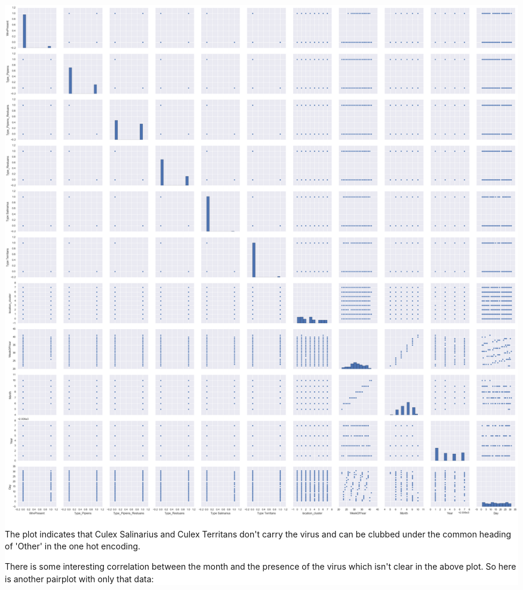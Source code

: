 ![Pairplots All](/img/west_nile/pairplots_train.png "All pairplots")

The plot indicates that Culex Salinarius and Culex Territans don't carry the virus and can be clubbed under the common heading of 'Other' in the one hot encoding.

There is some interesting correlation between the month and the presence of the virus which isn't clear in the above plot. So here is another pairplot with only that data:
